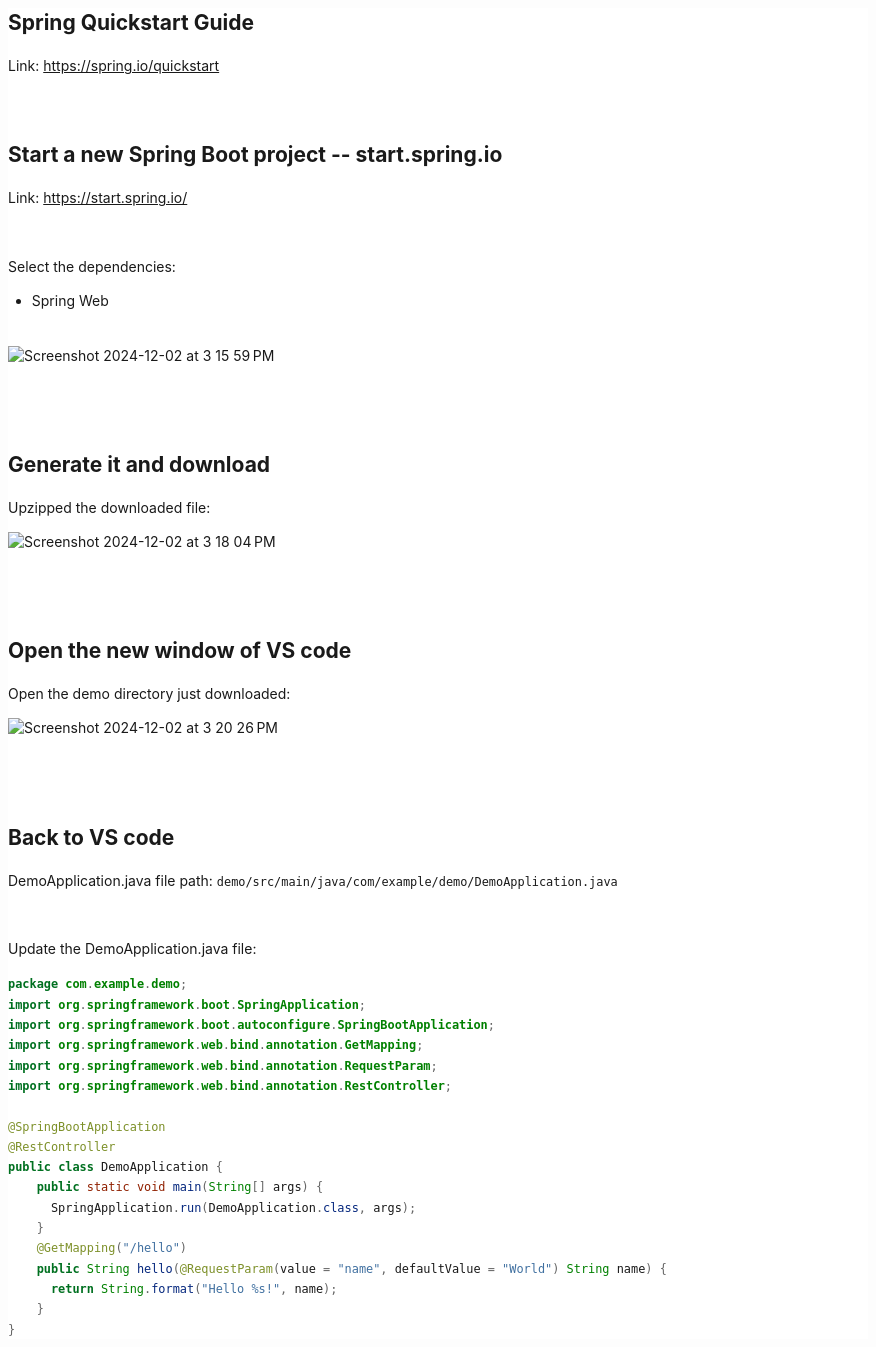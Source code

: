 ## Spring Quickstart Guide
Link: https://spring.io/quickstart

<br />

## Start a new Spring Boot project -- start.spring.io 
Link: https://start.spring.io/

<br />

Select the dependencies:
- Spring Web
<br />
<img width="1289" alt="Screenshot 2024-12-02 at 3 15 59 PM" src="https://github.com/user-attachments/assets/1dcafdd3-b9bf-42b6-9bda-9cd2ce97c695">

<br /><br />

## Generate it and download
Upzipped the downloaded file:

<img width="354" alt="Screenshot 2024-12-02 at 3 18 04 PM" src="https://github.com/user-attachments/assets/8d0163af-2585-4f65-9f22-88c8b31f0d4d">

<br /><br />

## Open the new window of VS code

Open the demo directory just downloaded:

<img width="467" alt="Screenshot 2024-12-02 at 3 20 26 PM" src="https://github.com/user-attachments/assets/18ea9c6a-e2d5-4c6b-b4d7-d3ceb0a3945d">

<br /><br />

## Back to VS code

DemoApplication.java file path: ```demo/src/main/java/com/example/demo/DemoApplication.java``` 

<br />

Update the DemoApplication.java file:
```java
package com.example.demo;
import org.springframework.boot.SpringApplication;
import org.springframework.boot.autoconfigure.SpringBootApplication;
import org.springframework.web.bind.annotation.GetMapping;
import org.springframework.web.bind.annotation.RequestParam;
import org.springframework.web.bind.annotation.RestController;

@SpringBootApplication
@RestController
public class DemoApplication {
    public static void main(String[] args) {
      SpringApplication.run(DemoApplication.class, args);
    }
    @GetMapping("/hello")
    public String hello(@RequestParam(value = "name", defaultValue = "World") String name) {
      return String.format("Hello %s!", name);
    }
}
```
